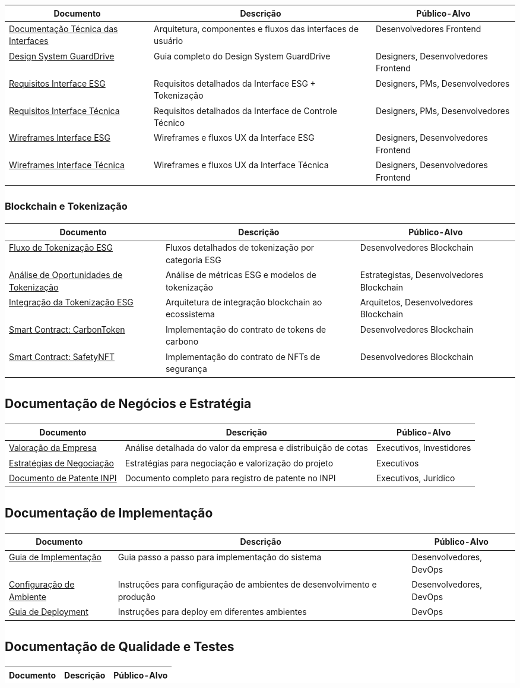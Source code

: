 | Documento                                                                                                      | Descrição                                                   | Público-Alvo                        |
| -------------------------------------------------------------------------------------------------------------- | ----------------------------------------------------------- | ----------------------------------- |
| [Documentação Técnica das Interfaces](/home/ubuntu/GuardDrive/sistema_digital/docs/interfaces_documentacao.md) | Arquitetura, componentes e fluxos das interfaces de usuário | Desenvolvedores Frontend            |
| [Design System GuardDrive](/home/ubuntu/GuardDrive/interfaces/design_system/design_system_guarddrive.md)       | Guia completo do Design System GuardDrive                   | Designers, Desenvolvedores Frontend |
| [Requisitos Interface ESG](/home/ubuntu/GuardDrive/interfaces/requisitos_interface_esg.md)                     | Requisitos detalhados da Interface ESG + Tokenização        | Designers, PMs, Desenvolvedores     |
| [Requisitos Interface Técnica](/home/ubuntu/GuardDrive/interfaces/requisitos_interface_tecnica.md)             | Requisitos detalhados da Interface de Controle Técnico      | Designers, PMs, Desenvolvedores     |
| [Wireframes Interface ESG](/home/ubuntu/GuardDrive/interfaces/wireframes/interface_esg_wireframes.md)          | Wireframes e fluxos UX da Interface ESG                     | Designers, Desenvolvedores Frontend |
| [Wireframes Interface Técnica](/home/ubuntu/GuardDrive/interfaces/wireframes/interface_tecnica_wireframes.md)  | Wireframes e fluxos UX da Interface Técnica                 | Designers, Desenvolvedores Frontend |

### Blockchain e Tokenização

| Documento                                                                                                                          | Descrição                                           | Público-Alvo                              |
| ---------------------------------------------------------------------------------------------------------------------------------- | --------------------------------------------------- | ----------------------------------------- |
| [Fluxo de Tokenização ESG](/home/ubuntu/GuardDrive/blockchain/docs/fluxo_tokenizacao_esg_atualizado.md)                            | Fluxos detalhados de tokenização por categoria ESG  | Desenvolvedores Blockchain                |
| [Análise de Oportunidades de Tokenização](/home/ubuntu/GuardDrive/blockchain/docs/analise_oportunidades_tokenizacao_atualizada.md) | Análise de métricas ESG e modelos de tokenização    | Estrategistas, Desenvolvedores Blockchain |
| [Integração da Tokenização ESG](/home/ubuntu/GuardDrive/blockchain/docs/integracao_tokenizacao_esg.md)                             | Arquitetura de integração blockchain ao ecossistema | Arquitetos, Desenvolvedores Blockchain    |
| [Smart Contract: CarbonToken](/home/ubuntu/GuardDrive/blockchain/contracts/CarbonToken.sol)                                        | Implementação do contrato de tokens de carbono      | Desenvolvedores Blockchain                |
| [Smart Contract: SafetyNFT](/home/ubuntu/GuardDrive/blockchain/contracts/SafetyNFT.sol)                                            | Implementação do contrato de NFTs de segurança      | Desenvolvedores Blockchain                |

## Documentação de Negócios e Estratégia

| Documento                                                                                             | Descrição                                                     | Público-Alvo             |
| ----------------------------------------------------------------------------------------------------- | ------------------------------------------------------------- | ------------------------ |
| [Valoração da Empresa](/home/ubuntu/GuardDrive/estrategia/valoracao_empresa.md)                       | Análise detalhada do valor da empresa e distribuição de cotas | Executivos, Investidores |
| [Estratégias de Negociação](/home/ubuntu/GuardDrive/estrategia/estrategias_negociacao_valorizacao.md) | Estratégias para negociação e valorização do projeto          | Executivos               |
| [Documento de Patente INPI](/home/ubuntu/GuardDrive/patente/documento_patente_inpi.md)                | Documento completo para registro de patente no INPI           | Executivos, Jurídico     |

## Documentação de Implementação

| Documento                                                                                         | Descrição                                                               | Público-Alvo            |
| ------------------------------------------------------------------------------------------------- | ----------------------------------------------------------------------- | ----------------------- |
| [Guia de Implementação](/home/ubuntu/GuardDrive/sistema_digital/docs/guia_implementacao.md)       | Guia passo a passo para implementação do sistema                        | Desenvolvedores, DevOps |
| [Configuração de Ambiente](/home/ubuntu/GuardDrive/sistema_digital/docs/configuracao_ambiente.md) | Instruções para configuração de ambientes de desenvolvimento e produção | Desenvolvedores, DevOps |
| [Guia de Deployment](/home/ubuntu/GuardDrive/sistema_digital/docs/guia_deployment.md)             | Instruções para deploy em diferentes ambientes                          | DevOps                  |

## Documentação de Qualidade e Testes

| Documento                                                                                       | Descrição                                | Público-Alvo             |
| ----------------------------------------------------------------------------------------------- | ---------------------------------------- | ------------------------ |